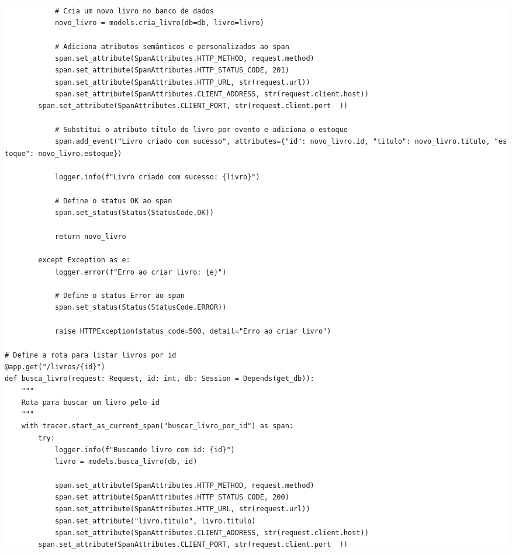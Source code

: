                 # Cria um novo livro no banco de dados
                novo_livro = models.cria_livro(db=db, livro=livro)
                
                # Adiciona atributos semânticos e personalizados ao span
                span.set_attribute(SpanAttributes.HTTP_METHOD, request.method)
                span.set_attribute(SpanAttributes.HTTP_STATUS_CODE, 201)
                span.set_attribute(SpanAttributes.HTTP_URL, str(request.url))
                span.set_attribute(SpanAttributes.CLIENT_ADDRESS, str(request.client.host))
            span.set_attribute(SpanAttributes.CLIENT_PORT, str(request.client.port  ))
                
                # Substitui o atributo titulo do livro por evento e adiciona o estoque
                span.add_event("Livro criado com sucesso", attributes={"id": novo_livro.id, "titulo": novo_livro.titulo, "estoque": novo_livro.estoque})

                logger.info(f"Livro criado com sucesso: {livro}")

                # Define o status OK ao span
                span.set_status(Status(StatusCode.OK))
                
                return novo_livro       
            
            except Exception as e:
                logger.error(f"Erro ao criar livro: {e}")
                
                # Define o status Error ao span
                span.set_status(Status(StatusCode.ERROR))
                
                raise HTTPException(status_code=500, detail="Erro ao criar livro")

    # Define a rota para listar livros por id
    @app.get("/livros/{id}")
    def busca_livro(request: Request, id: int, db: Session = Depends(get_db)):
        """
        Rota para buscar um livro pelo id
        """
        with tracer.start_as_current_span("buscar_livro_por_id") as span:
            try:
                logger.info(f"Buscando livro com id: {id}")
                livro = models.busca_livro(db, id)

                span.set_attribute(SpanAttributes.HTTP_METHOD, request.method)
                span.set_attribute(SpanAttributes.HTTP_STATUS_CODE, 200)
                span.set_attribute(SpanAttributes.HTTP_URL, str(request.url))
                span.set_attribute("livro.titulo", livro.titulo)
                span.set_attribute(SpanAttributes.CLIENT_ADDRESS, str(request.client.host))
            span.set_attribute(SpanAttributes.CLIENT_PORT, str(request.client.port  ))
                